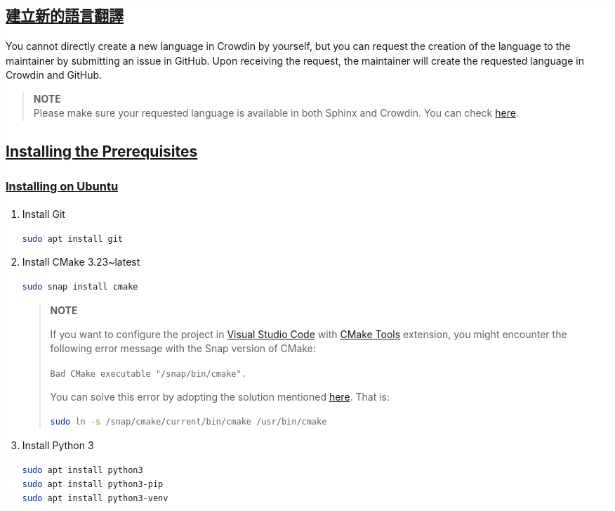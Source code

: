 <h2 id="creating-a-new-language-translation"><a href="#table-of-contents">
建立新的語言翻譯
</a></h2>

You cannot directly create a new language in Crowdin by yourself, but you can request the creation of the language to the maintainer by submitting an issue in GitHub. Upon receiving the request, the maintainer will create the requested language in Crowdin and GitHub.

> **NOTE**\
> Please make sure your requested language is available in both Sphinx and Crowdin. You can check <a href="https://github.com/hwhsu1231/s2clm">here</a>.



<h2 id="installing-the-prerequisites"><a href="#table-of-contents">
Installing the Prerequisites
</a></h2>

<h3 id="installing-on-ubuntu"><a href="#table-of-contents">
Installing on Ubuntu
</a></h3>

1. Install Git

   ```bash
   sudo apt install git
   ```

2. Install CMake 3.23~latest

   ```bash
   sudo snap install cmake
   ```

   > **NOTE**
   >
   > If you want to configure the project in <a href="https://code.visualstudio.com/">Visual Studio Code</a> with <a href="https://marketplace.visualstudio.com/items?itemName=ms-vscode.cmake-tools">CMake Tools</a> extension, you might encounter the following error message with the Snap version of CMake:
   >
   > ```
   > Bad CMake executable "/snap/bin/cmake".
   > ```
   >
   > You can solve this error by adopting the solution mentioned <a href="https://github.com/microsoft/vscode-cmake-tools/issues/838#issuecomment-1871993525">here</a>. That is:
   >
   > ```bash
   > sudo ln -s /snap/cmake/current/bin/cmake /usr/bin/cmake
   > ```

3. Install Python 3

   ```bash
   sudo apt install python3
   sudo apt install python3-pip
   sudo apt install python3-venv
   ```
